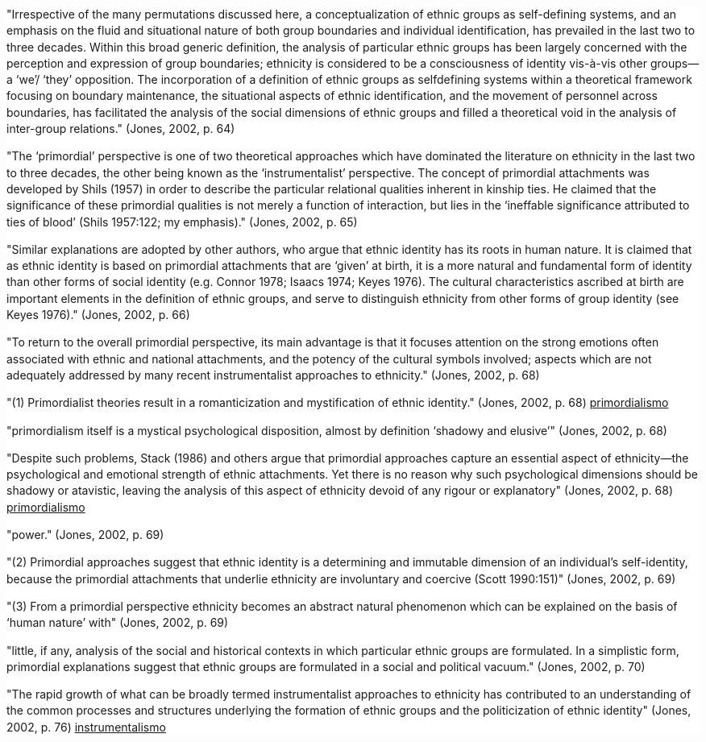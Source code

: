 "Irrespective of the many permutations discussed here, a conceptualization of ethnic groups as self-defining systems, and an emphasis on the fluid and situational nature of both group boundaries and individual identification, has prevailed in the last two to three decades. Within this broad generic definition, the analysis of particular ethnic groups has been largely concerned with the perception and expression of group boundaries; ethnicity is considered to be a consciousness of identity vis-à-vis other groups—a ‘we’/ ‘they’ opposition. The incorporation of a definition of ethnic groups as selfdefining systems within a theoretical framework focusing on boundary maintenance, the situational aspects of ethnic identification, and the movement of personnel across boundaries, has facilitated the analysis of the social dimensions of ethnic groups and filled a theoretical void in the analysis of inter-group relations." (Jones, 2002, p. 64)

"The ‘primordial’ perspective is one of two theoretical approaches which have dominated the literature on ethnicity in the last two to three decades, the other being known as the ‘instrumentalist’ perspective. The concept of primordial attachments was developed by Shils (1957) in order to describe the particular relational qualities inherent in kinship ties. He claimed that the significance of these primordial qualities is not merely a function of interaction, but lies in the ‘ineffable significance attributed to ties of blood’ (Shils 1957:122; my emphasis)." (Jones, 2002, p. 65)

"Similar explanations are adopted by other authors, who argue that ethnic identity has its roots in human nature. It is claimed that as ethnic identity is based on primordial attachments that are ‘given’ at birth, it is a more natural and fundamental form of identity than other forms of social identity (e.g. Connor 1978; Isaacs 1974; Keyes 1976). The cultural characteristics ascribed at birth are important elements in the definition of ethnic groups, and serve to distinguish ethnicity from other forms of group identity (see Keyes 1976)." (Jones, 2002, p. 66)

"To return to the overall primordial perspective, its main advantage is that it focuses attention on the strong emotions often associated with ethnic and national attachments, and the potency of the cultural symbols involved; aspects which are not adequately addressed by many recent instrumentalist approaches to ethnicity." (Jones, 2002, p. 68)

"(1) Primordialist theories result in a romanticization and mystification of ethnic identity." (Jones, 2002, p. 68) [primordialismo](primordialismo.md)

"primordialism itself is a mystical psychological disposition, almost by definition ‘shadowy and elusive’" (Jones, 2002, p. 68)

"Despite such problems, Stack (1986) and others argue that primordial approaches capture an essential aspect of ethnicity—the psychological and emotional strength of ethnic attachments. Yet there is no reason why such psychological dimensions should be shadowy or atavistic, leaving the analysis of this aspect of ethnicity devoid of any rigour or explanatory" (Jones, 2002, p. 68) [primordialismo](primordialismo.md)

"power." (Jones, 2002, p. 69)

"(2) Primordial approaches suggest that ethnic identity is a determining and immutable dimension of an individual’s self-identity, because the primordial attachments that underlie ethnicity are involuntary and coercive (Scott 1990:151)" (Jones, 2002, p. 69)

"(3) From a primordial perspective ethnicity becomes an abstract natural phenomenon which can be explained on the basis of ‘human nature’ with" (Jones, 2002, p. 69)

"little, if any, analysis of the social and historical contexts in which particular ethnic groups are formulated. In a simplistic form, primordial explanations suggest that ethnic groups are formulated in a social and political vacuum." (Jones, 2002, p. 70)

"The rapid growth of what can be broadly termed instrumentalist approaches to ethnicity has contributed to an understanding of the common processes and structures underlying the formation of ethnic groups and the politicization of ethnic identity" (Jones, 2002, p. 76) [instrumentalismo](instrumentalismo.md)
